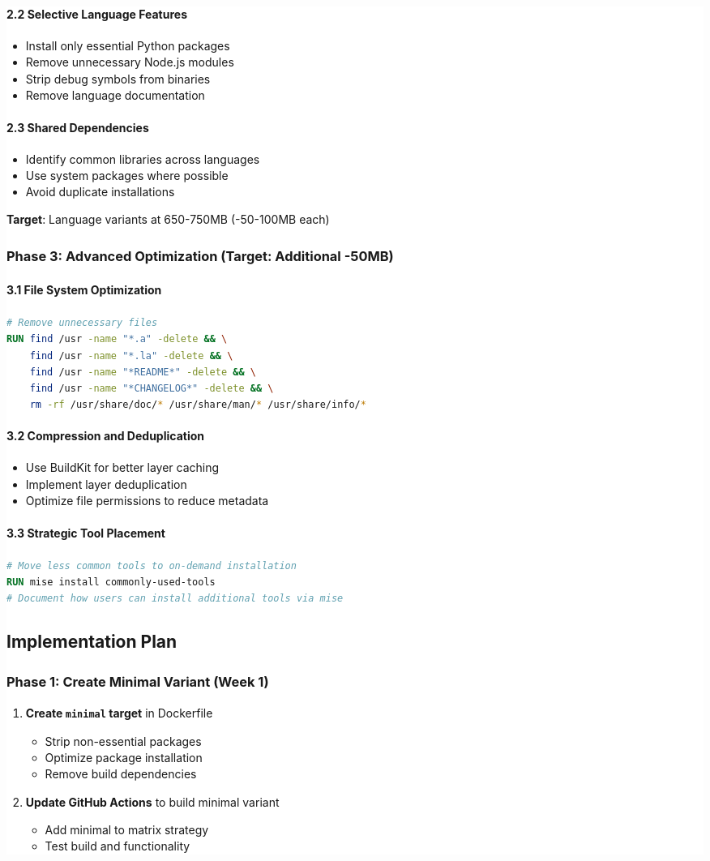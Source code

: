 #### 2.2 Selective Language Features

- Install only essential Python packages
- Remove unnecessary Node.js modules
- Strip debug symbols from binaries
- Remove language documentation

#### 2.3 Shared Dependencies

- Identify common libraries across languages
- Use system packages where possible
- Avoid duplicate installations

**Target**: Language variants at 650-750MB (-50-100MB each)

### Phase 3: Advanced Optimization (Target: Additional -50MB)

#### 3.1 File System Optimization

```dockerfile
# Remove unnecessary files
RUN find /usr -name "*.a" -delete && \
    find /usr -name "*.la" -delete && \
    find /usr -name "*README*" -delete && \
    find /usr -name "*CHANGELOG*" -delete && \
    rm -rf /usr/share/doc/* /usr/share/man/* /usr/share/info/*
```

#### 3.2 Compression and Deduplication

- Use BuildKit for better layer caching
- Implement layer deduplication
- Optimize file permissions to reduce metadata

#### 3.3 Strategic Tool Placement

```dockerfile
# Move less common tools to on-demand installation
RUN mise install commonly-used-tools
# Document how users can install additional tools via mise
```

## Implementation Plan

### Phase 1: Create Minimal Variant (Week 1)

1. **Create `minimal` target** in Dockerfile
   - Strip non-essential packages
   - Optimize package installation
   - Remove build dependencies

2. **Update GitHub Actions** to build minimal variant
   - Add minimal to matrix strategy
   - Test build and functionality
